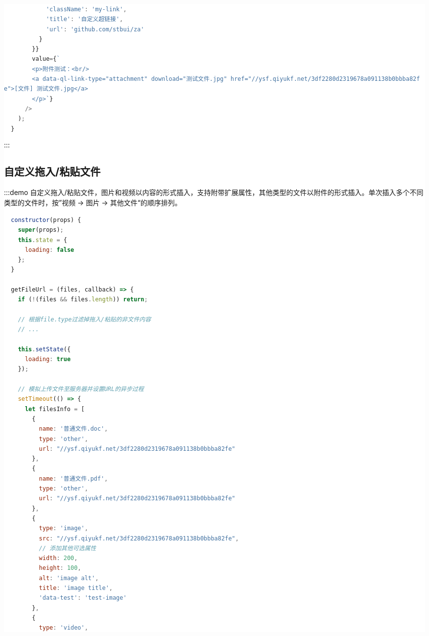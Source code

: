 ```js
            'className': 'my-link',
            'title': '自定义超链接',
            'url': 'github.com/stbui/za'
          }
        }}
        value={`
        <p>附件测试：<br/>
        <a data-ql-link-type="attachment" download="测试文件.jpg" href="//ysf.qiyukf.net/3df2280d2319678a091138b0bbba82fe">[文件] 测试文件.jpg</a>
        </p>`}
      />
    );
  }
```

:::

## 自定义拖入/粘贴文件

:::demo 自定义拖入/粘贴文件，图片和视频以内容的形式插入，支持附带扩展属性，其他类型的文件以附件的形式插入。单次插入多个不同类型的文件时，按”视频 -> 图片 -> 其他文件“的顺序排列。

```js
  constructor(props) {
    super(props);
    this.state = {
      loading: false
    };
  }

  getFileUrl = (files, callback) => {
    if (!(files && files.length)) return;

    // 根据file.type过滤掉拖入/粘贴的非文件内容
    // ...

    this.setState({
      loading: true
    });

    // 模拟上传文件至服务器并设置URL的异步过程
    setTimeout(() => {
      let filesInfo = [
        {
          name: '普通文件.doc',
          type: 'other',
          url: "//ysf.qiyukf.net/3df2280d2319678a091138b0bbba82fe"
        },
        {
          name: '普通文件.pdf',
          type: 'other',
          url: "//ysf.qiyukf.net/3df2280d2319678a091138b0bbba82fe"
        },
        {
          type: 'image',
          src: "//ysf.qiyukf.net/3df2280d2319678a091138b0bbba82fe",
          // 添加其他可选属性
          width: 200,
          height: 100,
          alt: 'image alt',
          title: 'image title',
          'data-test': 'test-image'
        },
        {
          type: 'video',
```
